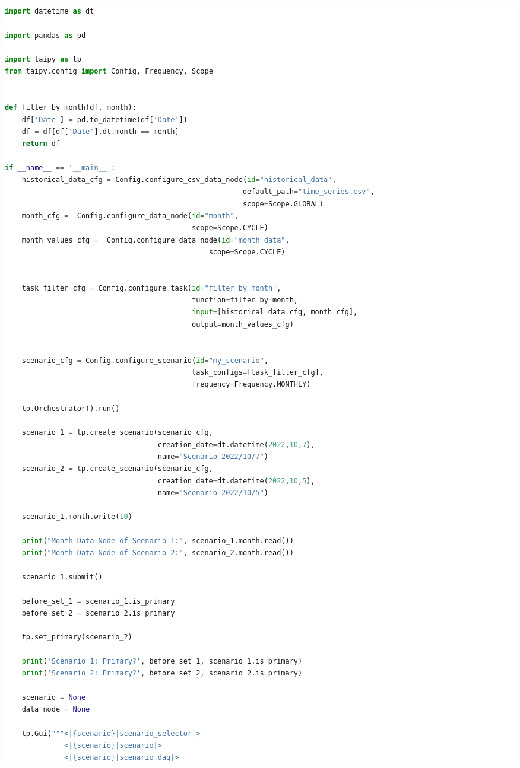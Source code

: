 ```python
import datetime as dt

import pandas as pd

import taipy as tp
from taipy.config import Config, Frequency, Scope


def filter_by_month(df, month):
    df['Date'] = pd.to_datetime(df['Date'])
    df = df[df['Date'].dt.month == month]
    return df

if __name__ == '__main__':
    historical_data_cfg = Config.configure_csv_data_node(id="historical_data",
                                                        default_path="time_series.csv",
                                                        scope=Scope.GLOBAL)
    month_cfg =  Config.configure_data_node(id="month",
                                            scope=Scope.CYCLE)
    month_values_cfg =  Config.configure_data_node(id="month_data",
                                                scope=Scope.CYCLE)


    task_filter_cfg = Config.configure_task(id="filter_by_month",
                                            function=filter_by_month,
                                            input=[historical_data_cfg, month_cfg],
                                            output=month_values_cfg)


    scenario_cfg = Config.configure_scenario(id="my_scenario",
                                            task_configs=[task_filter_cfg],
                                            frequency=Frequency.MONTHLY)

    tp.Orchestrator().run()

    scenario_1 = tp.create_scenario(scenario_cfg,
                                    creation_date=dt.datetime(2022,10,7),
                                    name="Scenario 2022/10/7")
    scenario_2 = tp.create_scenario(scenario_cfg,
                                    creation_date=dt.datetime(2022,10,5),
                                    name="Scenario 2022/10/5")

    scenario_1.month.write(10)

    print("Month Data Node of Scenario 1:", scenario_1.month.read())
    print("Month Data Node of Scenario 2:", scenario_2.month.read())

    scenario_1.submit()

    before_set_1 = scenario_1.is_primary
    before_set_2 = scenario_2.is_primary

    tp.set_primary(scenario_2)

    print('Scenario 1: Primary?', before_set_1, scenario_1.is_primary)
    print('Scenario 2: Primary?', before_set_2, scenario_2.is_primary)

    scenario = None
    data_node = None

    tp.Gui("""<|{scenario}|scenario_selector|>
              <|{scenario}|scenario|>
              <|{scenario}|scenario_dag|>
```